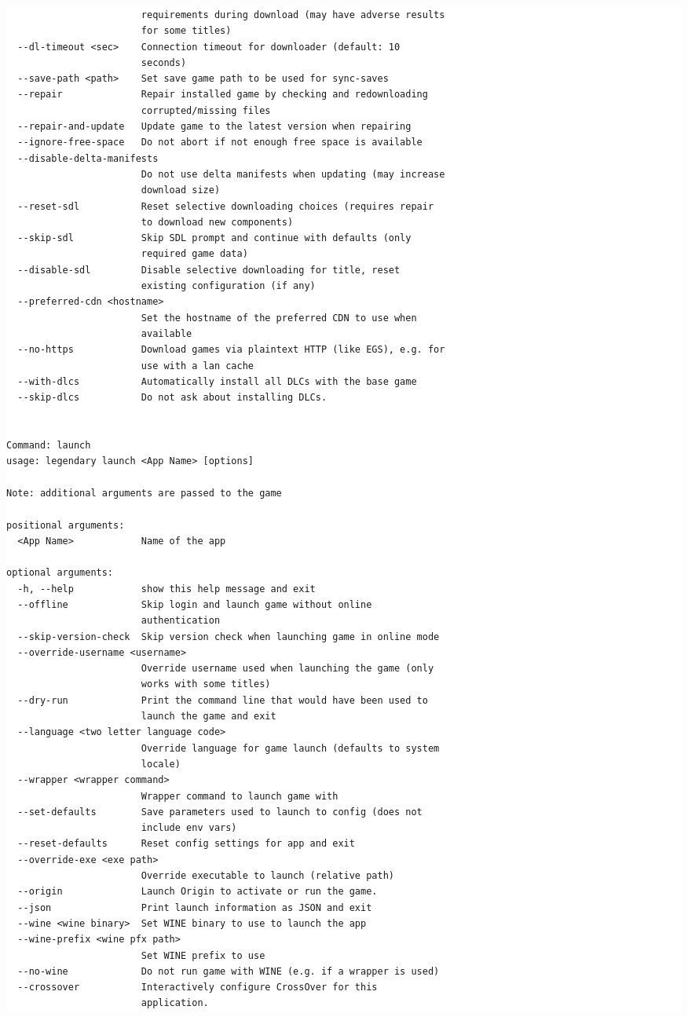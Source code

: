 ````
                        requirements during download (may have adverse results
                        for some titles)
  --dl-timeout <sec>    Connection timeout for downloader (default: 10
                        seconds)
  --save-path <path>    Set save game path to be used for sync-saves
  --repair              Repair installed game by checking and redownloading
                        corrupted/missing files
  --repair-and-update   Update game to the latest version when repairing
  --ignore-free-space   Do not abort if not enough free space is available
  --disable-delta-manifests
                        Do not use delta manifests when updating (may increase
                        download size)
  --reset-sdl           Reset selective downloading choices (requires repair
                        to download new components)
  --skip-sdl            Skip SDL prompt and continue with defaults (only
                        required game data)
  --disable-sdl         Disable selective downloading for title, reset
                        existing configuration (if any)
  --preferred-cdn <hostname>
                        Set the hostname of the preferred CDN to use when
                        available
  --no-https            Download games via plaintext HTTP (like EGS), e.g. for
                        use with a lan cache
  --with-dlcs           Automatically install all DLCs with the base game
  --skip-dlcs           Do not ask about installing DLCs.


Command: launch
usage: legendary launch <App Name> [options]

Note: additional arguments are passed to the game

positional arguments:
  <App Name>            Name of the app

optional arguments:
  -h, --help            show this help message and exit
  --offline             Skip login and launch game without online
                        authentication
  --skip-version-check  Skip version check when launching game in online mode
  --override-username <username>
                        Override username used when launching the game (only
                        works with some titles)
  --dry-run             Print the command line that would have been used to
                        launch the game and exit
  --language <two letter language code>
                        Override language for game launch (defaults to system
                        locale)
  --wrapper <wrapper command>
                        Wrapper command to launch game with
  --set-defaults        Save parameters used to launch to config (does not
                        include env vars)
  --reset-defaults      Reset config settings for app and exit
  --override-exe <exe path>
                        Override executable to launch (relative path)
  --origin              Launch Origin to activate or run the game.
  --json                Print launch information as JSON and exit
  --wine <wine binary>  Set WINE binary to use to launch the app
  --wine-prefix <wine pfx path>
                        Set WINE prefix to use
  --no-wine             Do not run game with WINE (e.g. if a wrapper is used)
  --crossover           Interactively configure CrossOver for this
                        application.
````